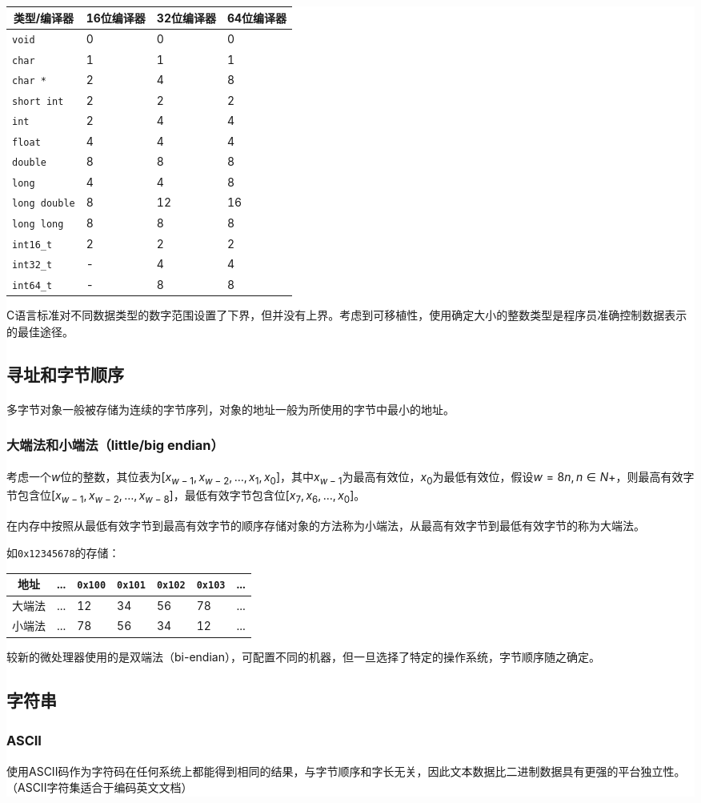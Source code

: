 | 类型/编译器   | 16位编译器 | 32位编译器 | 64位编译器 |
| ------------- | ---------- | ---------- | ---------- |
| `void`        | 0          | 0          | 0          |
| `char`        | 1          | 1          | 1          |
| `char *`      | 2          | 4          | 8          |
| `short int`   | 2          | 2          | 2          |
| `int`         | 2          | 4          | 4          |
| `float`       | 4          | 4          | 4          |
| `double`      | 8          | 8          | 8          |
| `long`        | 4          | 4          | 8          |
| `long double` | 8          | 12         | 16         |
| `long long`   | 8          | 8          | 8          |
| `int16_t`     | 2          | 2          | 2          |
| `int32_t`     | -          | 4          | 4          |
| `int64_t`     | -          | 8          | 8          |

C语言标准对不同数据类型的数字范围设置了下界，但并没有上界。考虑到可移植性，使用确定大小的整数类型是程序员准确控制数据表示的最佳途径。

## 寻址和字节顺序

多字节对象一般被存储为连续的字节序列，对象的地址一般为所使用的字节中最小的地址。

### 大端法和小端法（little/big endian）

考虑一个$w$位的整数，其位表为$[x_{w-1},x_{w-2},\ldots,x_1,x_0]$，其中$x_{w-1}$为最高有效位，$x_0$为最低有效位，假设$w=8n,n\in N+$，则最高有效字节包含位$[x_{w-1},x_{w-2},\ldots,x_{w-8}]$，最低有效字节包含位$[x_7,x_6,\ldots,x_0]$。

在内存中按照从最低有效字节到最高有效字节的顺序存储对象的方法称为小端法，从最高有效字节到最低有效字节的称为大端法。

如`0x12345678`的存储：

| 地址   | ... | `0x100` | `0x101` | `0x102` | `0x103` | ... |
| ------ | --- | ------- | ------- | ------- | ------- | --- |
| 大端法 | ... | 12      | 34      | 56      | 78      | ... |
| 小端法 | ... | 78      | 56      | 34      | 12      | ... |

较新的微处理器使用的是双端法（bi-endian），可配置不同的机器，但一旦选择了特定的操作系统，字节顺序随之确定。

## 字符串

### ASCII

使用ASCII码作为字符码在任何系统上都能得到相同的结果，与字节顺序和字长无关，因此文本数据比二进制数据具有更强的平台独立性。（ASCII字符集适合于编码英文文档）
